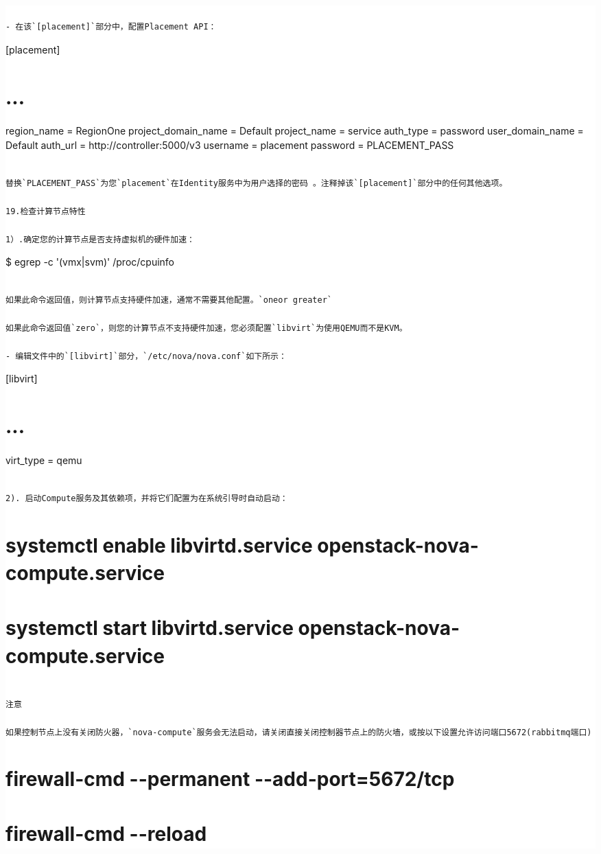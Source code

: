   ```

- 在该`[placement]`部分中，配置Placement API：

  ```
  [placement]
  # ...
  region_name = RegionOne
  project_domain_name = Default
  project_name = service
  auth_type = password
  user_domain_name = Default
  auth_url = http://controller:5000/v3
  username = placement
  password = PLACEMENT_PASS
  ```

  替换`PLACEMENT_PASS`为您`placement`在Identity服务中为用户选择的密码 。注释掉该`[placement]`部分中的任何其他选项。

19.检查计算节点特性

1）.确定您的计算节点是否支持虚拟机的硬件加速：

```
$ egrep -c '(vmx|svm)' /proc/cpuinfo
```

如果此命令返回值，则计算节点支持硬件加速，通常不需要其他配置。`oneor greater`

如果此命令返回值`zero`，则您的计算节点不支持硬件加速，您必须配置`libvirt`为使用QEMU而不是KVM。

- 编辑文件中的`[libvirt]`部分，`/etc/nova/nova.conf`如下所示：

  ```
  [libvirt]
  # ...
  virt_type = qemu
  ```

2). 启动Compute服务及其依赖项，并将它们配置为在系统引导时自动启动：

```
# systemctl enable libvirtd.service openstack-nova-compute.service
# systemctl start libvirtd.service openstack-nova-compute.service
```

注意

如果控制节点上没有关闭防火器，`nova-compute`服务会无法启动，请关闭直接关闭控制器节点上的防火墙，或按以下设置允许访问端口5672(rabbitmq端口)

```
# firewall-cmd --permanent --add-port=5672/tcp
# firewall-cmd --reload
```
```